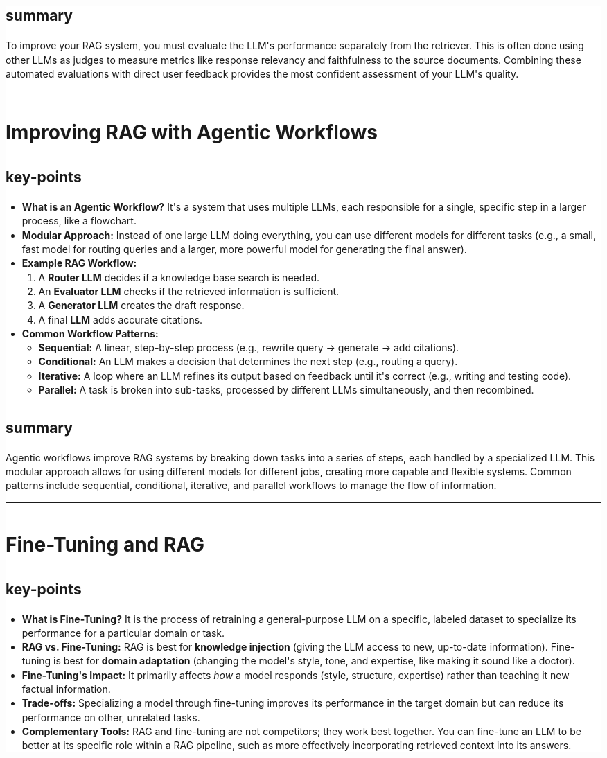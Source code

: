 ## summary
To improve your RAG system, you must evaluate the LLM's performance separately from the retriever. This is often done using other LLMs as judges to measure metrics like response relevancy and faithfulness to the source documents. Combining these automated evaluations with direct user feedback provides the most confident assessment of your LLM's quality.

---

# Improving RAG with Agentic Workflows

## key-points
*   **What is an Agentic Workflow?** It's a system that uses multiple LLMs, each responsible for a single, specific step in a larger process, like a flowchart.
*   **Modular Approach:** Instead of one large LLM doing everything, you can use different models for different tasks (e.g., a small, fast model for routing queries and a larger, more powerful model for generating the final answer).
*   **Example RAG Workflow:**
    1.  A **Router LLM** decides if a knowledge base search is needed.
    2.  An **Evaluator LLM** checks if the retrieved information is sufficient.
    3.  A **Generator LLM** creates the draft response.
    4.  A final **LLM** adds accurate citations.
*   **Common Workflow Patterns:**
    *   **Sequential:** A linear, step-by-step process (e.g., rewrite query -> generate -> add citations).
    *   **Conditional:** An LLM makes a decision that determines the next step (e.g., routing a query).
    *   **Iterative:** A loop where an LLM refines its output based on feedback until it's correct (e.g., writing and testing code).
    *   **Parallel:** A task is broken into sub-tasks, processed by different LLMs simultaneously, and then recombined.

## summary
Agentic workflows improve RAG systems by breaking down tasks into a series of steps, each handled by a specialized LLM. This modular approach allows for using different models for different jobs, creating more capable and flexible systems. Common patterns include sequential, conditional, iterative, and parallel workflows to manage the flow of information.

---

# Fine-Tuning and RAG

## key-points
*   **What is Fine-Tuning?** It is the process of retraining a general-purpose LLM on a specific, labeled dataset to specialize its performance for a particular domain or task.
*   **RAG vs. Fine-Tuning:** RAG is best for **knowledge injection** (giving the LLM access to new, up-to-date information). Fine-tuning is best for **domain adaptation** (changing the model's style, tone, and expertise, like making it sound like a doctor).
*   **Fine-Tuning's Impact:** It primarily affects *how* a model responds (style, structure, expertise) rather than teaching it new factual information.
*   **Trade-offs:** Specializing a model through fine-tuning improves its performance in the target domain but can reduce its performance on other, unrelated tasks.
*   **Complementary Tools:** RAG and fine-tuning are not competitors; they work best together. You can fine-tune an LLM to be better at its specific role within a RAG pipeline, such as more effectively incorporating retrieved context into its answers.
